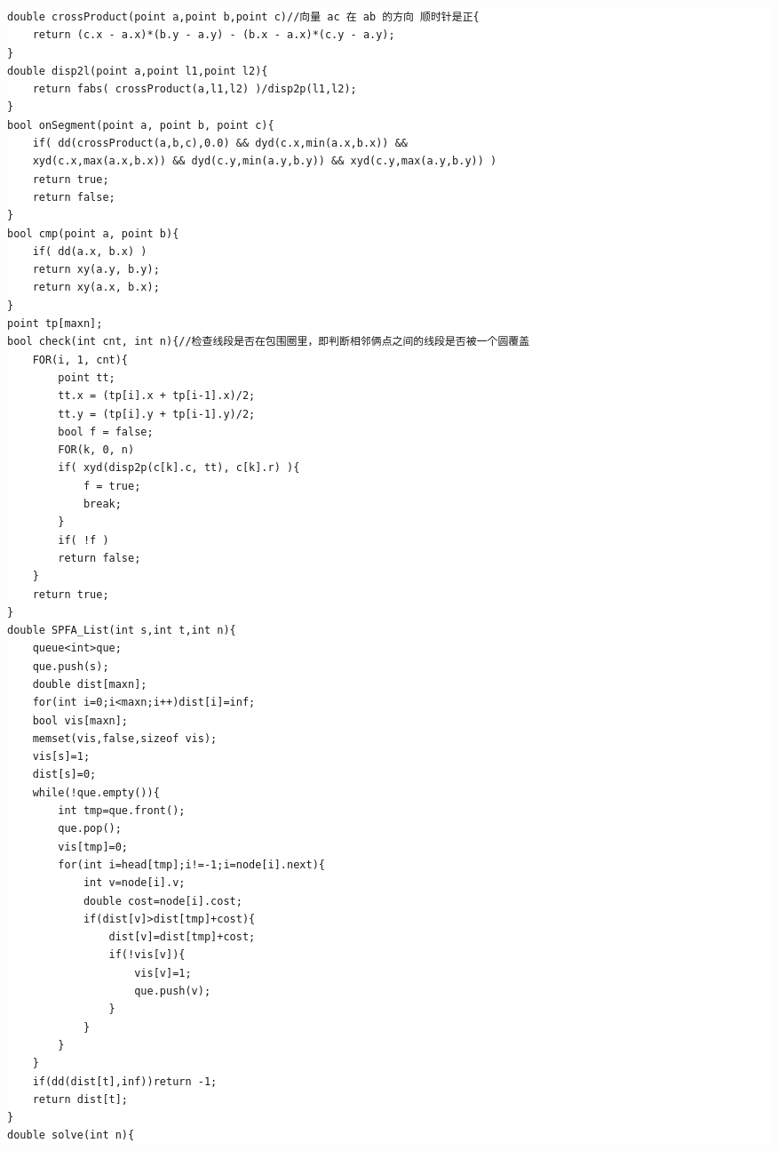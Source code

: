 	double crossProduct(point a,point b,point c)//向量 ac 在 ab 的方向 顺时针是正{
		return (c.x - a.x)*(b.y - a.y) - (b.x - a.x)*(c.y - a.y);
	}
	double disp2l(point a,point l1,point l2){
		return fabs( crossProduct(a,l1,l2) )/disp2p(l1,l2);
	}
	bool onSegment(point a, point b, point c){
		if( dd(crossProduct(a,b,c),0.0) && dyd(c.x,min(a.x,b.x)) &&
		xyd(c.x,max(a.x,b.x)) && dyd(c.y,min(a.y,b.y)) && xyd(c.y,max(a.y,b.y)) )
		return true;
		return false;
	}
	bool cmp(point a, point b){
		if( dd(a.x, b.x) )
		return xy(a.y, b.y);
		return xy(a.x, b.x);
	}
	point tp[maxn];
	bool check(int cnt, int n){//检查线段是否在包围圈里，即判断相邻俩点之间的线段是否被一个圆覆盖
		FOR(i, 1, cnt){
			point tt;
			tt.x = (tp[i].x + tp[i-1].x)/2;
			tt.y = (tp[i].y + tp[i-1].y)/2;
			bool f = false;
			FOR(k, 0, n)
			if( xyd(disp2p(c[k].c, tt), c[k].r) ){
				f = true;
				break;
			}
			if( !f )
			return false;
		}
		return true;
	}
	double SPFA_List(int s,int t,int n){
		queue<int>que;
		que.push(s);
		double dist[maxn];
		for(int i=0;i<maxn;i++)dist[i]=inf;
		bool vis[maxn];
		memset(vis,false,sizeof vis);
		vis[s]=1;
		dist[s]=0;
		while(!que.empty()){
			int tmp=que.front();
			que.pop();
			vis[tmp]=0;
			for(int i=head[tmp];i!=-1;i=node[i].next){
				int v=node[i].v;
				double cost=node[i].cost;
				if(dist[v]>dist[tmp]+cost){
					dist[v]=dist[tmp]+cost;
					if(!vis[v]){
						vis[v]=1;
						que.push(v);
					}
				}
			}
		}
		if(dd(dist[t],inf))return -1;
		return dist[t];
	}
	double solve(int n){
